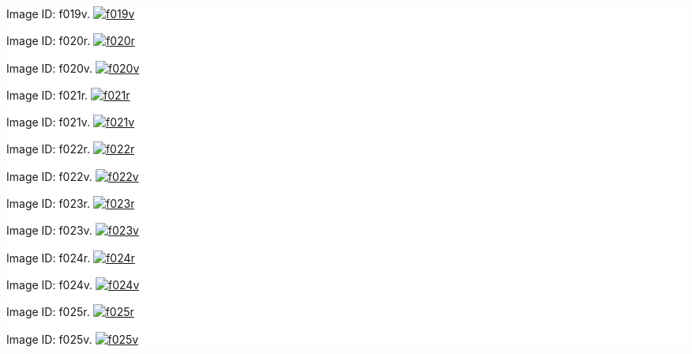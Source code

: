 
Image ID:  f019v.   [![f019v](http://www.homermultitext.org/iipsrv?OBJ=IIP,1.0&FIF=/project/homer/pyramidal/deepzoom/hmt/burney86/v1/burney_ms_86_f019v.tif&WID=100&CVT=JPEG)](http://www.homermultitext.org/ict2/?urn=urn:cite2:hmt:burney86.v1:burney_ms_86_f019v)


Image ID:  f020r.   [![f020r](http://www.homermultitext.org/iipsrv?OBJ=IIP,1.0&FIF=/project/homer/pyramidal/deepzoom/hmt/burney86/v1/burney_ms_86_f020r.tif&WID=100&CVT=JPEG)](http://www.homermultitext.org/ict2/?urn=urn:cite2:hmt:burney86.v1:burney_ms_86_f020r)


Image ID:  f020v.   [![f020v](http://www.homermultitext.org/iipsrv?OBJ=IIP,1.0&FIF=/project/homer/pyramidal/deepzoom/hmt/burney86/v1/burney_ms_86_f020v.tif&WID=100&CVT=JPEG)](http://www.homermultitext.org/ict2/?urn=urn:cite2:hmt:burney86.v1:burney_ms_86_f020v)


Image ID:  f021r.   [![f021r](http://www.homermultitext.org/iipsrv?OBJ=IIP,1.0&FIF=/project/homer/pyramidal/deepzoom/hmt/burney86/v1/burney_ms_86_f021r.tif&WID=100&CVT=JPEG)](http://www.homermultitext.org/ict2/?urn=urn:cite2:hmt:burney86.v1:burney_ms_86_f021r)


Image ID:  f021v.   [![f021v](http://www.homermultitext.org/iipsrv?OBJ=IIP,1.0&FIF=/project/homer/pyramidal/deepzoom/hmt/burney86/v1/burney_ms_86_f021v.tif&WID=100&CVT=JPEG)](http://www.homermultitext.org/ict2/?urn=urn:cite2:hmt:burney86.v1:burney_ms_86_f021v)


Image ID:  f022r.   [![f022r](http://www.homermultitext.org/iipsrv?OBJ=IIP,1.0&FIF=/project/homer/pyramidal/deepzoom/hmt/burney86/v1/burney_ms_86_f022r.tif&WID=100&CVT=JPEG)](http://www.homermultitext.org/ict2/?urn=urn:cite2:hmt:burney86.v1:burney_ms_86_f022r)


Image ID:  f022v.   [![f022v](http://www.homermultitext.org/iipsrv?OBJ=IIP,1.0&FIF=/project/homer/pyramidal/deepzoom/hmt/burney86/v1/burney_ms_86_f022v.tif&WID=100&CVT=JPEG)](http://www.homermultitext.org/ict2/?urn=urn:cite2:hmt:burney86.v1:burney_ms_86_f022v)


Image ID:  f023r.   [![f023r](http://www.homermultitext.org/iipsrv?OBJ=IIP,1.0&FIF=/project/homer/pyramidal/deepzoom/hmt/burney86/v1/burney_ms_86_f023r.tif&WID=100&CVT=JPEG)](http://www.homermultitext.org/ict2/?urn=urn:cite2:hmt:burney86.v1:burney_ms_86_f023r)


Image ID:  f023v.   [![f023v](http://www.homermultitext.org/iipsrv?OBJ=IIP,1.0&FIF=/project/homer/pyramidal/deepzoom/hmt/burney86/v1/burney_ms_86_f023v.tif&WID=100&CVT=JPEG)](http://www.homermultitext.org/ict2/?urn=urn:cite2:hmt:burney86.v1:burney_ms_86_f023v)


Image ID:  f024r.   [![f024r](http://www.homermultitext.org/iipsrv?OBJ=IIP,1.0&FIF=/project/homer/pyramidal/deepzoom/hmt/burney86/v1/burney_ms_86_f024r.tif&WID=100&CVT=JPEG)](http://www.homermultitext.org/ict2/?urn=urn:cite2:hmt:burney86.v1:burney_ms_86_f024r)


Image ID:  f024v.   [![f024v](http://www.homermultitext.org/iipsrv?OBJ=IIP,1.0&FIF=/project/homer/pyramidal/deepzoom/hmt/burney86/v1/burney_ms_86_f024v.tif&WID=100&CVT=JPEG)](http://www.homermultitext.org/ict2/?urn=urn:cite2:hmt:burney86.v1:burney_ms_86_f024v)


Image ID:  f025r.   [![f025r](http://www.homermultitext.org/iipsrv?OBJ=IIP,1.0&FIF=/project/homer/pyramidal/deepzoom/hmt/burney86/v1/burney_ms_86_f025r.tif&WID=100&CVT=JPEG)](http://www.homermultitext.org/ict2/?urn=urn:cite2:hmt:burney86.v1:burney_ms_86_f025r)


Image ID:  f025v.   [![f025v](http://www.homermultitext.org/iipsrv?OBJ=IIP,1.0&FIF=/project/homer/pyramidal/deepzoom/hmt/burney86/v1/burney_ms_86_f025v.tif&WID=100&CVT=JPEG)](http://www.homermultitext.org/ict2/?urn=urn:cite2:hmt:burney86.v1:burney_ms_86_f025v)
